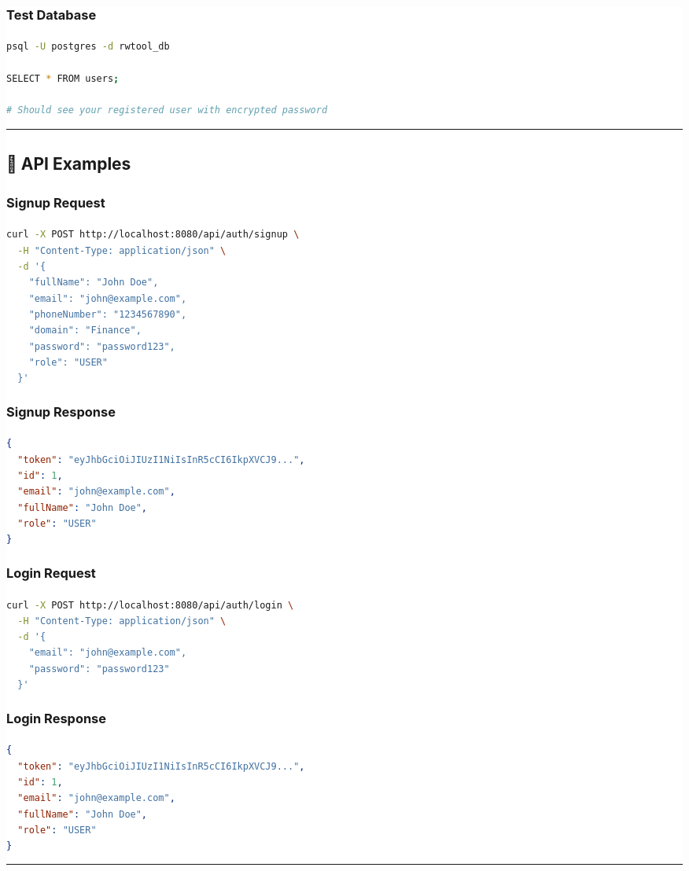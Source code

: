 ### Test Database
```bash
psql -U postgres -d rwtool_db

SELECT * FROM users;

# Should see your registered user with encrypted password
```

---

## 📝 API Examples

### Signup Request
```bash
curl -X POST http://localhost:8080/api/auth/signup \
  -H "Content-Type: application/json" \
  -d '{
    "fullName": "John Doe",
    "email": "john@example.com",
    "phoneNumber": "1234567890",
    "domain": "Finance",
    "password": "password123",
    "role": "USER"
  }'
```

### Signup Response
```json
{
  "token": "eyJhbGciOiJIUzI1NiIsInR5cCI6IkpXVCJ9...",
  "id": 1,
  "email": "john@example.com",
  "fullName": "John Doe",
  "role": "USER"
}
```

### Login Request
```bash
curl -X POST http://localhost:8080/api/auth/login \
  -H "Content-Type: application/json" \
  -d '{
    "email": "john@example.com",
    "password": "password123"
  }'
```

### Login Response
```json
{
  "token": "eyJhbGciOiJIUzI1NiIsInR5cCI6IkpXVCJ9...",
  "id": 1,
  "email": "john@example.com",
  "fullName": "John Doe",
  "role": "USER"
}
```

---